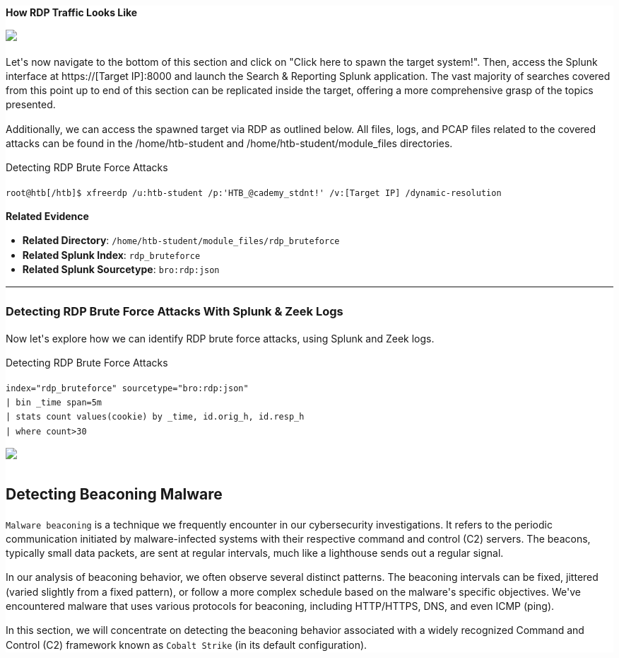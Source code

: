 **How RDP Traffic Looks Like**

![](https://academy.hackthebox.com/storage/modules/233/100.png)

Let's now navigate to the bottom of this section and click on "Click here to spawn the target system!". Then, access the Splunk interface at https://\[Target IP]:8000 and launch the Search & Reporting Splunk application. The vast majority of searches covered from this point up to end of this section can be replicated inside the target, offering a more comprehensive grasp of the topics presented.

Additionally, we can access the spawned target via RDP as outlined below. All files, logs, and PCAP files related to the covered attacks can be found in the /home/htb-student and /home/htb-student/module\_files directories.

Detecting RDP Brute Force Attacks

```shell-session
root@htb[/htb]$ xfreerdp /u:htb-student /p:'HTB_@cademy_stdnt!' /v:[Target IP] /dynamic-resolution
```

**Related Evidence**

* **Related Directory**: `/home/htb-student/module_files/rdp_bruteforce`
* **Related Splunk Index**: `rdp_bruteforce`
* **Related Splunk Sourcetype**: `bro:rdp:json`

***

### Detecting RDP Brute Force Attacks With Splunk & Zeek Logs

Now let's explore how we can identify RDP brute force attacks, using Splunk and Zeek logs.

Detecting RDP Brute Force Attacks

```shell-session
index="rdp_bruteforce" sourcetype="bro:rdp:json"
| bin _time span=5m
| stats count values(cookie) by _time, id.orig_h, id.resp_h
| where count>30
```

![](https://academy.hackthebox.com/storage/modules/233/101.png)

## Detecting Beaconing Malware

`Malware beaconing` is a technique we frequently encounter in our cybersecurity investigations. It refers to the periodic communication initiated by malware-infected systems with their respective command and control (C2) servers. The beacons, typically small data packets, are sent at regular intervals, much like a lighthouse sends out a regular signal.

In our analysis of beaconing behavior, we often observe several distinct patterns. The beaconing intervals can be fixed, jittered (varied slightly from a fixed pattern), or follow a more complex schedule based on the malware's specific objectives. We've encountered malware that uses various protocols for beaconing, including HTTP/HTTPS, DNS, and even ICMP (ping).

In this section, we will concentrate on detecting the beaconing behavior associated with a widely recognized Command and Control (C2) framework known as `Cobalt Strike` (in its default configuration).
